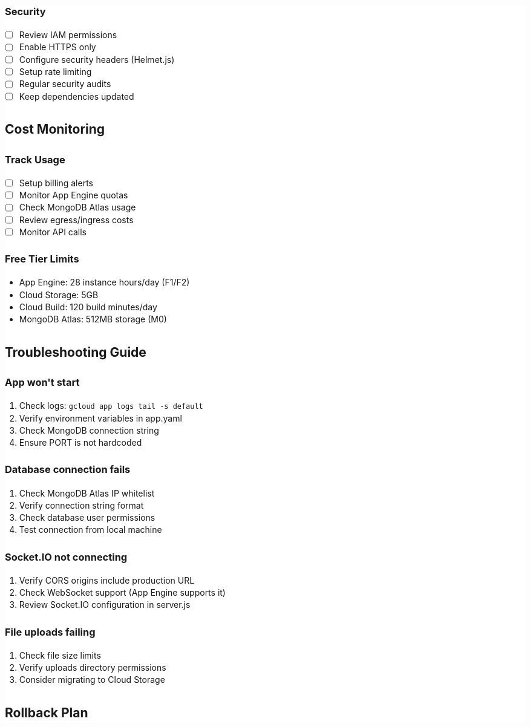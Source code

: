 ### Security
- [ ] Review IAM permissions
- [ ] Enable HTTPS only
- [ ] Configure security headers (Helmet.js)
- [ ] Setup rate limiting
- [ ] Regular security audits
- [ ] Keep dependencies updated

## Cost Monitoring

### Track Usage
- [ ] Setup billing alerts
- [ ] Monitor App Engine quotas
- [ ] Check MongoDB Atlas usage
- [ ] Review egress/ingress costs
- [ ] Monitor API calls

### Free Tier Limits
- App Engine: 28 instance hours/day (F1/F2)
- Cloud Storage: 5GB
- Cloud Build: 120 build minutes/day
- MongoDB Atlas: 512MB storage (M0)

## Troubleshooting Guide

### App won't start
1. Check logs: `gcloud app logs tail -s default`
2. Verify environment variables in app.yaml
3. Check MongoDB connection string
4. Ensure PORT is not hardcoded

### Database connection fails
1. Check MongoDB Atlas IP whitelist
2. Verify connection string format
3. Check database user permissions
4. Test connection from local machine

### Socket.IO not connecting
1. Verify CORS origins include production URL
2. Check WebSocket support (App Engine supports it)
3. Review Socket.IO configuration in server.js

### File uploads failing
1. Check file size limits
2. Verify uploads directory permissions
3. Consider migrating to Cloud Storage

## Rollback Plan

